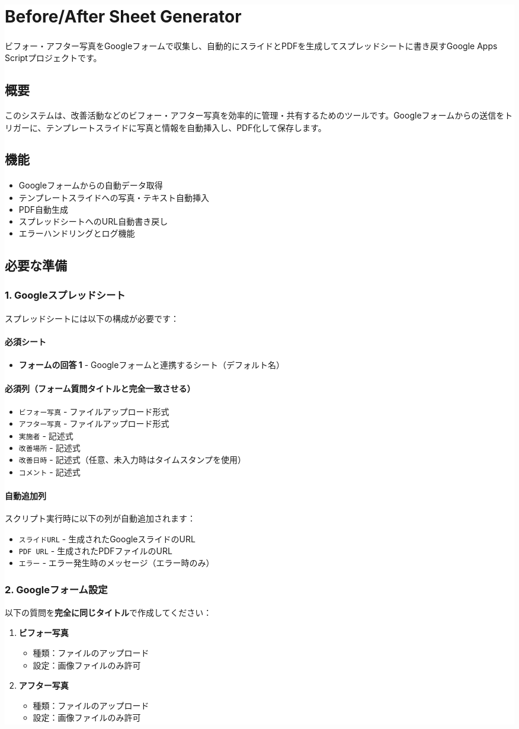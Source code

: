 # Before/After Sheet Generator

ビフォー・アフター写真をGoogleフォームで収集し、自動的にスライドとPDFを生成してスプレッドシートに書き戻すGoogle Apps Scriptプロジェクトです。

## 概要

このシステムは、改善活動などのビフォー・アフター写真を効率的に管理・共有するためのツールです。Googleフォームからの送信をトリガーに、テンプレートスライドに写真と情報を自動挿入し、PDF化して保存します。

## 機能

- Googleフォームからの自動データ取得
- テンプレートスライドへの写真・テキスト自動挿入
- PDF自動生成
- スプレッドシートへのURL自動書き戻し
- エラーハンドリングとログ機能

## 必要な準備

### 1. Googleスプレッドシート

スプレッドシートには以下の構成が必要です：

#### 必須シート
- **フォームの回答 1** - Googleフォームと連携するシート（デフォルト名）

#### 必須列（フォーム質問タイトルと完全一致させる）
- `ビフォー写真` - ファイルアップロード形式
- `アフター写真` - ファイルアップロード形式
- `実施者` - 記述式
- `改善場所` - 記述式
- `改善日時` - 記述式（任意、未入力時はタイムスタンプを使用）
- `コメント` - 記述式

#### 自動追加列
スクリプト実行時に以下の列が自動追加されます：
- `スライドURL` - 生成されたGoogleスライドのURL
- `PDF URL` - 生成されたPDFファイルのURL
- `エラー` - エラー発生時のメッセージ（エラー時のみ）

### 2. Googleフォーム設定

以下の質問を**完全に同じタイトル**で作成してください：

1. **ビフォー写真**
   - 種類：ファイルのアップロード
   - 設定：画像ファイルのみ許可

2. **アフター写真**
   - 種類：ファイルのアップロード
   - 設定：画像ファイルのみ許可
